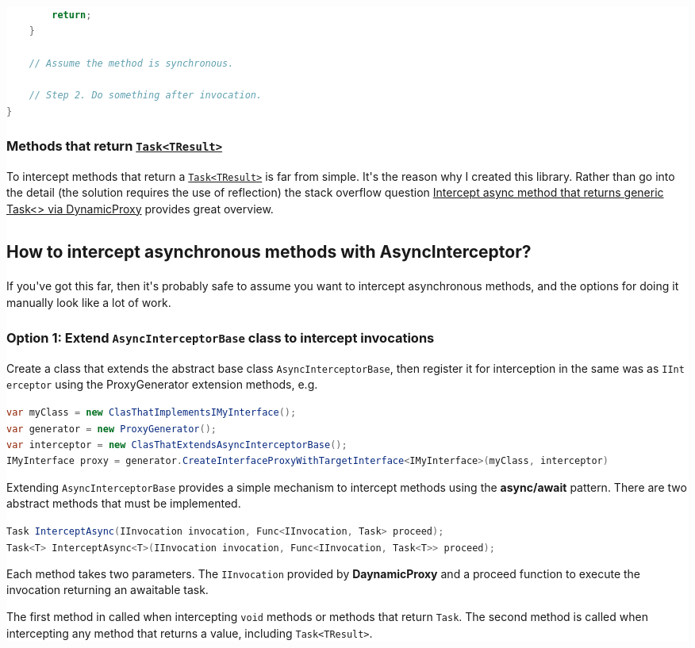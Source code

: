 ```csharp
        return;
    }

    // Assume the method is synchronous.

    // Step 2. Do something after invocation.
}
```

### Methods that return [`Task<TResult>`](https://msdn.microsoft.com/en-us/library/dd321424.aspx)

To intercept methods that return a [`Task<TResult>`](https://msdn.microsoft.com/en-us/library/dd321424.aspx) is far
from simple. It's the reason why I created this library. Rather than go into the detail (the solution requires the use
of reflection) the stack overflow question [Intercept async method that returns generic Task<> via
DynamicProxy](https://stackoverflow.com/a/43272955) provides great overview.

## How to intercept asynchronous methods __with__ AsyncInterceptor?

If you've got this far, then it's probably safe to assume you want to intercept asynchronous methods, and the options
for doing it manually look like a lot of work.

### Option 1: Extend `AsyncInterceptorBase` class to intercept invocations

Create a class that extends the abstract base class `AsyncInterceptorBase`, then register it for interception in the same was as `IInterceptor` using the ProxyGenerator extension methods, e.g.

```csharp
var myClass = new ClasThatImplementsIMyInterface();
var generator = new ProxyGenerator();
var interceptor = new ClasThatExtendsAsyncInterceptorBase();
IMyInterface proxy = generator.CreateInterfaceProxyWithTargetInterface<IMyInterface>(myClass, interceptor)
```

Extending `AsyncInterceptorBase` provides a simple mechanism to intercept methods using the **async/await** pattern. There are two abstract methods that must be implemented.

```csharp
Task InterceptAsync(IInvocation invocation, Func<IInvocation, Task> proceed);
Task<T> InterceptAsync<T>(IInvocation invocation, Func<IInvocation, Task<T>> proceed);
```

Each method takes two parameters. The `IInvocation` provided by **DaynamicProxy** and a proceed function to execute the invocation returning an awaitable task.

The first method in called when intercepting `void` methods or methods that return `Task`. The second method is called when intercepting any method that returns a value, including `Task<TResult>`.
